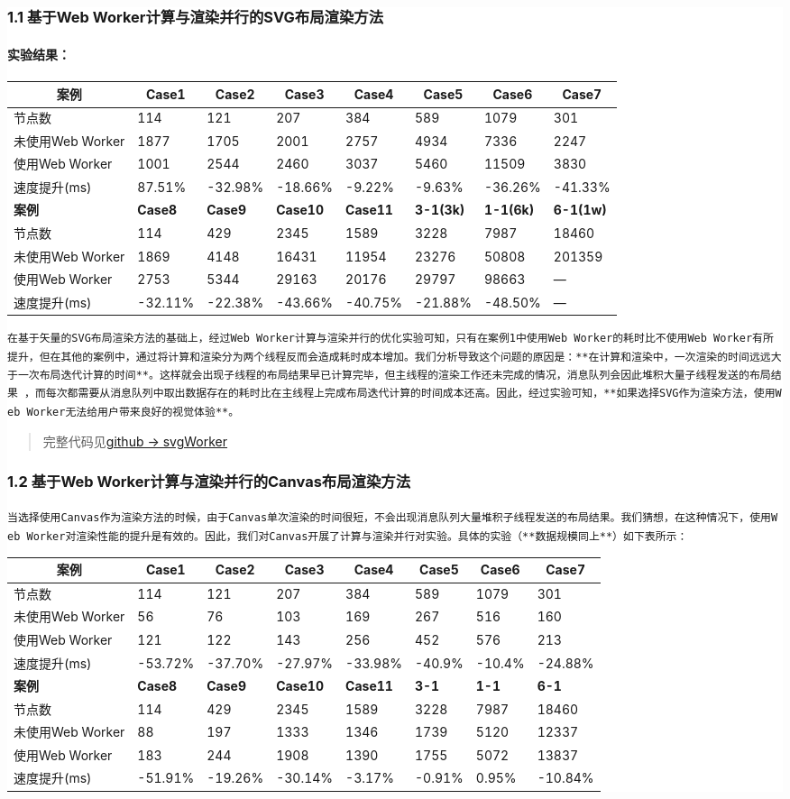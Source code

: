 ### 1.1 基于Web Worker计算与渲染并行的SVG布局渲染方法

#### 实验结果：

| **案例**         | **Case1** | **Case2** | **Case3**  | **Case4**  | **Case5**   | **Case6**   | **Case7**   |
| ---------------- | --------- | --------- | ---------- | ---------- | ----------- | ----------- | ----------- |
| 节点数           | 114       | 121       | 207        | 384        | 589         | 1079        | 301         |
| 未使用Web Worker | 1877      | 1705      | 2001       | 2757       | 4934        | 7336        | 2247        |
| 使用Web Worker   | 1001      | 2544      | 2460       | 3037       | 5460        | 11509       | 3830        |
| 速度提升(ms)     | 87.51%    | -32.98%   | -18.66%    | -9.22%     | -9.63%      | -36.26%     | -41.33%     |
| **案例**         | **Case8** | **Case9** | **Case10** | **Case11** | **3-1(3k)** | **1-1(6k)** | **6-1(1w)** |
| 节点数           | 114       | 429       | 2345       | 1589       | 3228        | 7987        | 18460       |
| 未使用Web Worker | 1869      | 4148      | 16431      | 11954      | 23276       | 50808       | 201359      |
| 使用Web Worker   | 2753      | 5344      | 29163      | 20176      | 29797       | 98663       | —           |
| 速度提升(ms)     | -32.11%   | -22.38%   | -43.66%    | -40.75%    | -21.88%     | -48.50%     | —           |

    在基于矢量的SVG布局渲染方法的基础上，经过Web Worker计算与渲染并行的优化实验可知，只有在案例1中使用Web Worker的耗时比不使用Web Worker有所提升，但在其他的案例中，通过将计算和渲染分为两个线程反而会造成耗时成本增加。我们分析导致这个问题的原因是：**在计算和渲染中，一次渲染的时间远远大于一次布局迭代计算的时间**。这样就会出现子线程的布局结果早已计算完毕，但主线程的渲染工作还未完成的情况，消息队列会因此堆积大量子线程发送的布局结果 ，而每次都需要从消息队列中取出数据存在的耗时比在主线程上完成布局迭代计算的时间成本还高。因此，经过实验可知，**如果选择SVG作为渲染方法，使用Web Worker无法给用户带来良好的视觉体验**。

> 完整代码见[github -&gt; svgWorker](https://github.com/zqqcee/large_scale_Vis/blob/main/src/svgWorker.html)

### 1.2 基于Web Worker计算与渲染并行的Canvas布局渲染方法

    当选择使用Canvas作为渲染方法的时候，由于Canvas单次渲染的时间很短，不会出现消息队列大量堆积子线程发送的布局结果。我们猜想，在这种情况下，使用Web Worker对渲染性能的提升是有效的。因此，我们对Canvas开展了计算与渲染并行对实验。具体的实验（**数据规模同上**）如下表所示：

| **案例**         | **Case1** | **Case2** | **Case3**  | **Case4**  | **Case5** | **Case6** | **Case7** |
| ---------------- | --------- | --------- | ---------- | ---------- | --------- | --------- | --------- |
| 节点数           | 114       | 121       | 207        | 384        | 589       | 1079      | 301       |
| 未使用Web Worker | 56        | 76        | 103        | 169        | 267       | 516       | 160       |
| 使用Web Worker   | 121       | 122       | 143        | 256        | 452       | 576       | 213       |
| 速度提升(ms)     | -53.72%   | -37.70%   | -27.97%    | -33.98%    | -40.9%    | -10.4%    | -24.88%   |
| **案例**         | **Case8** | **Case9** | **Case10** | **Case11** | **3-1**   | **1-1**   | **6-1**   |
| 节点数           | 114       | 429       | 2345       | 1589       | 3228      | 7987      | 18460     |
| 未使用Web Worker | 88        | 197       | 1333       | 1346       | 1739      | 5120      | 12337     |
| 使用Web Worker   | 183       | 244       | 1908       | 1390       | 1755      | 5072      | 13837     |
| 速度提升(ms)     | -51.91%   | -19.26%   | -30.14%    | -3.17%     | -0.91%    | 0.95%     | -10.84%   |
